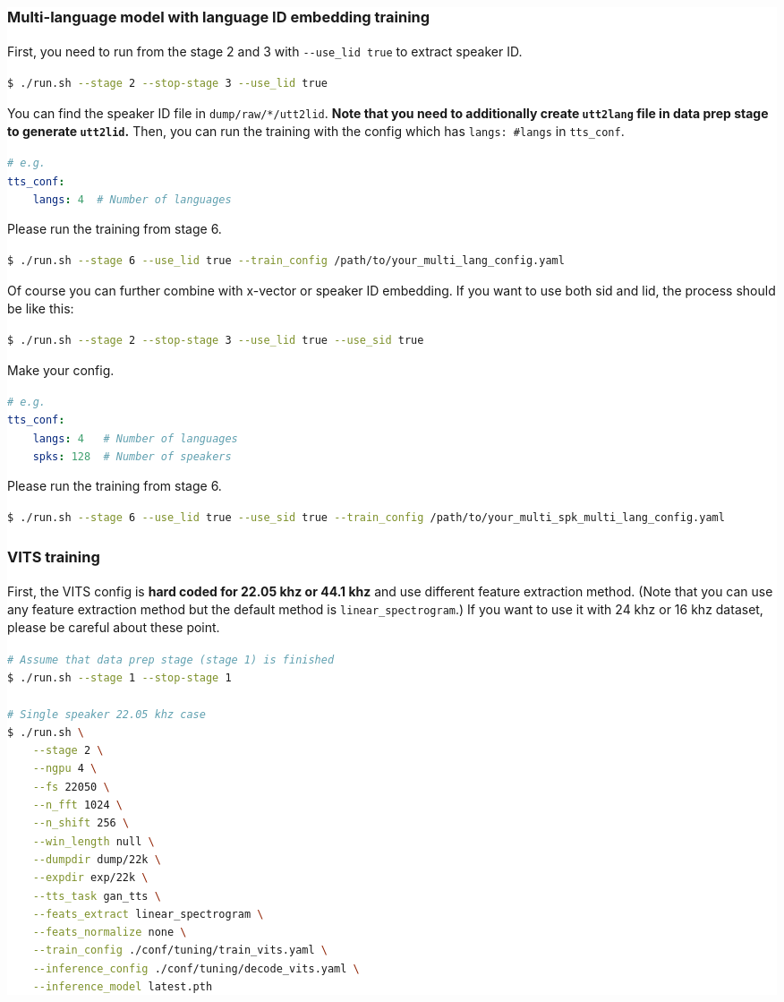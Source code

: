 ### Multi-language model with language ID embedding training

First, you need to run from the stage 2 and 3 with `--use_lid true` to extract speaker ID.
```sh
$ ./run.sh --stage 2 --stop-stage 3 --use_lid true
```
You can find the speaker ID file in `dump/raw/*/utt2lid`.
**Note that you need to additionally create `utt2lang` file in data prep stage to generate `utt2lid`.**
Then, you can run the training with the config which has `langs: #langs` in `tts_conf`.
```yaml
# e.g.
tts_conf:
    langs: 4  # Number of languages
```
Please run the training from stage 6.
```sh
$ ./run.sh --stage 6 --use_lid true --train_config /path/to/your_multi_lang_config.yaml
```

Of course you can further combine with x-vector or speaker ID embedding.
If you want to use both sid and lid, the process should be like this:
```sh
$ ./run.sh --stage 2 --stop-stage 3 --use_lid true --use_sid true
```
Make your config.
```yaml
# e.g.
tts_conf:
    langs: 4   # Number of languages
    spks: 128  # Number of speakers
```
Please run the training from stage 6.
```sh
$ ./run.sh --stage 6 --use_lid true --use_sid true --train_config /path/to/your_multi_spk_multi_lang_config.yaml
```

### VITS training

First, the VITS config is **hard coded for 22.05 khz or 44.1 khz** and use different feature extraction method.
(Note that you can use any feature extraction method but the default method is `linear_spectrogram`.)
If you want to use it with 24 khz or 16 khz dataset, please be careful about these point.

```sh
# Assume that data prep stage (stage 1) is finished
$ ./run.sh --stage 1 --stop-stage 1

# Single speaker 22.05 khz case
$ ./run.sh \
    --stage 2 \
    --ngpu 4 \
    --fs 22050 \
    --n_fft 1024 \
    --n_shift 256 \
    --win_length null \
    --dumpdir dump/22k \
    --expdir exp/22k \
    --tts_task gan_tts \
    --feats_extract linear_spectrogram \
    --feats_normalize none \
    --train_config ./conf/tuning/train_vits.yaml \
    --inference_config ./conf/tuning/decode_vits.yaml \
    --inference_model latest.pth
```